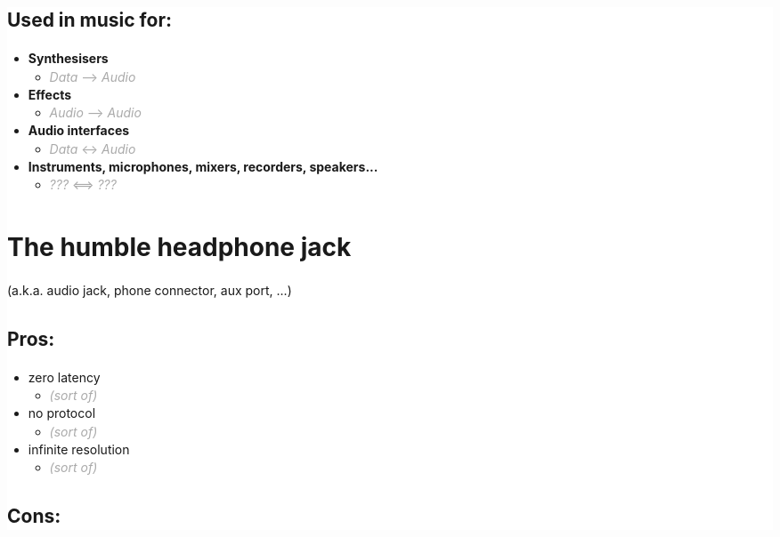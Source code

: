 

## Used in music for:

- **Synthesisers**
    - <span style="color: #aaaaaa">_Data_ --> _Audio_</span>
- **Effects**
    - <span style="color: #aaaaaa">_Audio_ --> _Audio_</span>
- **Audio interfaces**
    - <span style="color: #aaaaaa">_Data_ <-> _Audio_</span>
- **Instruments, microphones, mixers, recorders, speakers...**
    - <span style="color: #aaaaaa">_???_ <==> _???_</span>

# The humble headphone jack



(a.k.a. audio jack, phone connector, aux port, ...)

















## Pros:

- zero latency
    - <span style="color: #aaaaaa">_(sort of)_</span>
- no protocol
    - <span style="color: #aaaaaa">_(sort of)_</span>
- infinite resolution
    - <span style="color: #aaaaaa">_(sort of)_</span>



## Cons:






